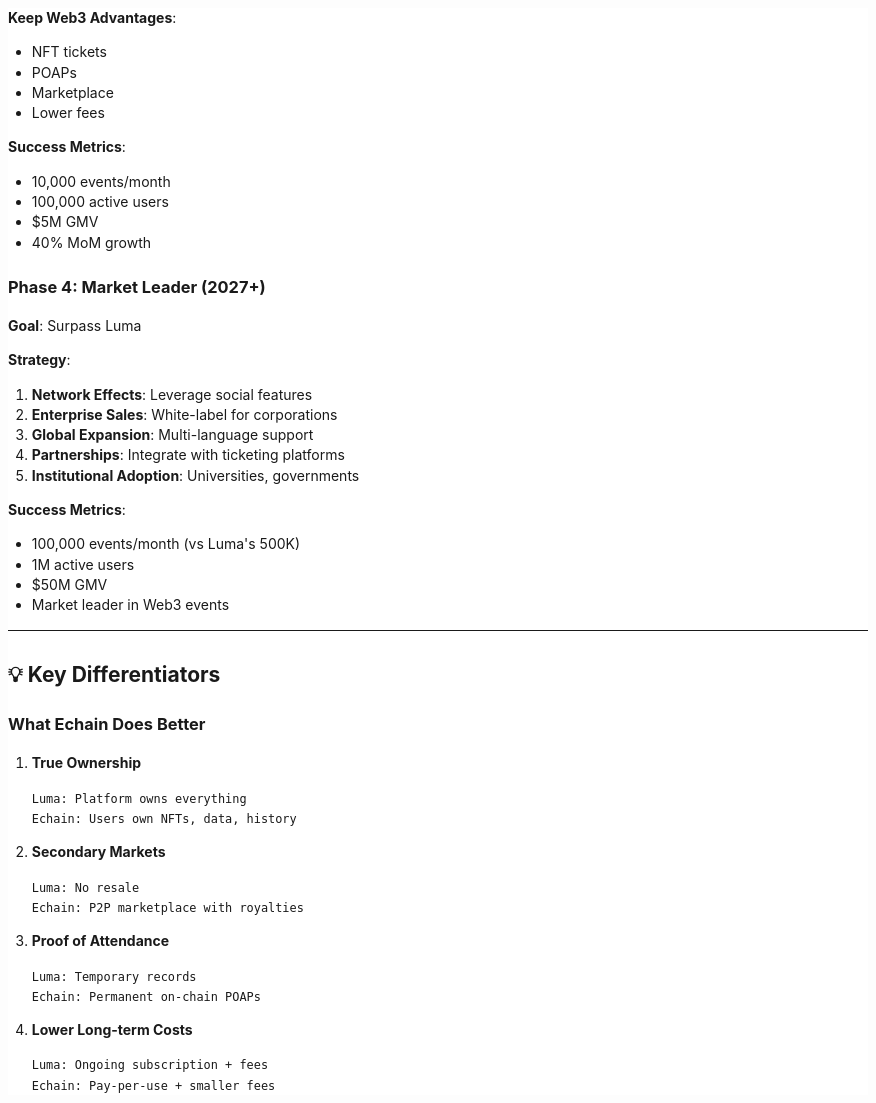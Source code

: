 **Keep Web3 Advantages**:
- NFT tickets
- POAPs
- Marketplace
- Lower fees

**Success Metrics**:
- 10,000 events/month
- 100,000 active users
- $5M GMV
- 40% MoM growth

### Phase 4: Market Leader (2027+)

**Goal**: Surpass Luma

**Strategy**:
1. **Network Effects**: Leverage social features
2. **Enterprise Sales**: White-label for corporations
3. **Global Expansion**: Multi-language support
4. **Partnerships**: Integrate with ticketing platforms
5. **Institutional Adoption**: Universities, governments

**Success Metrics**:
- 100,000 events/month (vs Luma's 500K)
- 1M active users
- $50M GMV
- Market leader in Web3 events

---

## 💡 Key Differentiators

### What Echain Does Better

1. **True Ownership**
   ```
   Luma: Platform owns everything
   Echain: Users own NFTs, data, history
   ```

2. **Secondary Markets**
   ```
   Luma: No resale
   Echain: P2P marketplace with royalties
   ```

3. **Proof of Attendance**
   ```
   Luma: Temporary records
   Echain: Permanent on-chain POAPs
   ```

4. **Lower Long-term Costs**
   ```
   Luma: Ongoing subscription + fees
   Echain: Pay-per-use + smaller fees
   ```
